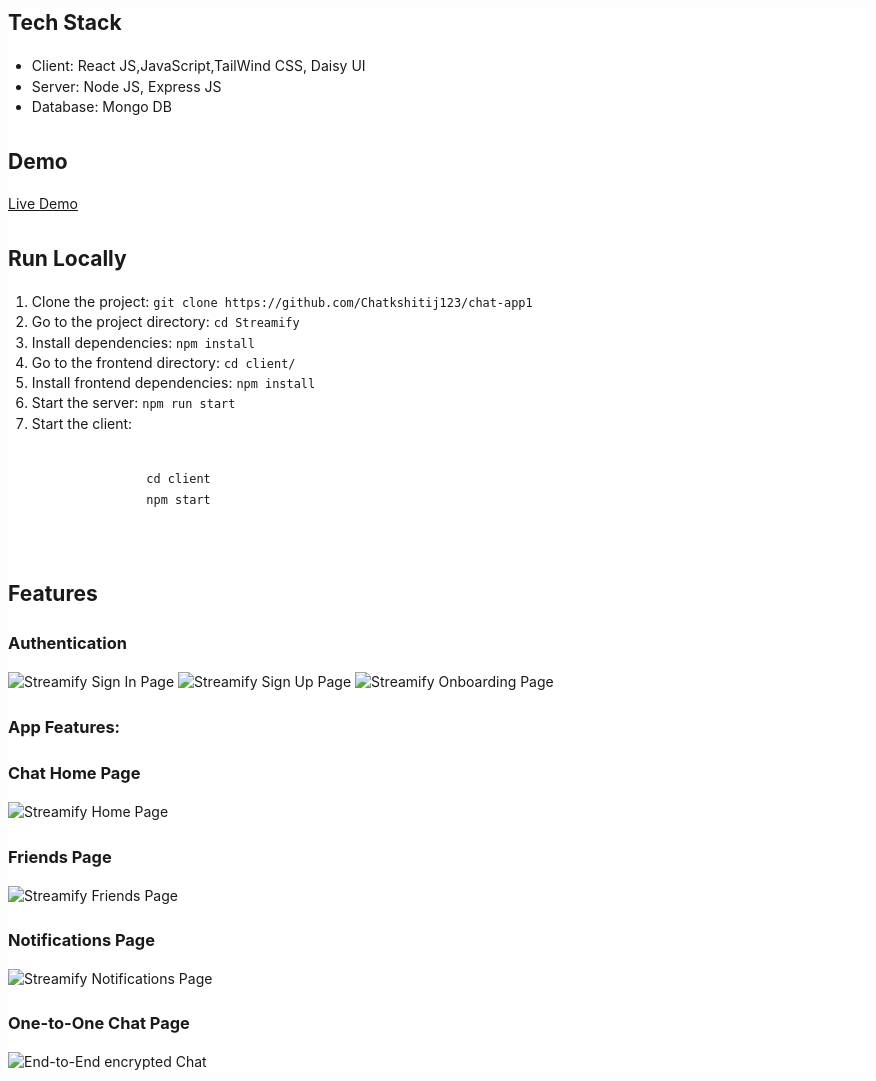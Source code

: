 <h2>Tech Stack</h2>
<ul>
    <li>Client: React JS,JavaScript,TailWind CSS, Daisy UI</li>
    <li>Server: Node JS, Express JS</li>
    <li>Database: Mongo DB</li>
</ul>

<h2>Demo</h2>
<p><a href="https://streamify-jq33.onrender.com/login">Live Demo</a></p>

<h2>Run Locally</h2>
<ol>
    <li>Clone the project: <code>git clone https://github.com/Chatkshitij123/chat-app1</code></li>
    <li>Go to the project directory: <code>cd Streamify</code></li>
    <li>Install dependencies: <code>npm install</code></li>
    <li>Go to the frontend directory: <code>cd client/</code></li>
    <li>Install frontend dependencies: <code>npm install</code></li>
    <li>Start the server: <code>npm run start</code></li>
    <li>Start the client: 
        <pre>
            <code>
                cd client
                npm start
            </code>
        </pre>
    </li>
</ol>

<h2>Features</h2>
<h3>Authentication</h3>
<img width="1912" height="895" alt="Streamify Sign In Page" src="https://github.com/user-attachments/assets/262229c6-539e-4bdd-97cc-51a1e5841eb7" />
<img width="1917" height="902" alt="Streamify Sign Up Page" src="https://github.com/user-attachments/assets/511a0497-10fc-48af-a746-fe1bb07d5560" />
<img width="1907" height="906" alt="Streamify Onboarding Page" src="https://github.com/user-attachments/assets/a20f64b9-c44e-4377-8e76-c78c93eb34e6" />



<h3>App Features:</h3>
<h3>Chat Home Page</h3>
<img width="1915" height="902" alt="Streamify Home Page" src="https://github.com/user-attachments/assets/52a54d89-76f3-4d44-a76a-20eed08a89e1" />



<h3>Friends Page</h3>
<img width="1912" height="897" alt="Streamify Friends Page" src="https://github.com/user-attachments/assets/730910aa-6c16-4b82-b418-c0b6b4c0fde1" />





<h3>Notifications Page</h3>
<img width="1758" height="857" alt="Streamify Notifications Page" src="https://github.com/user-attachments/assets/88a2298e-104f-4e5f-bc8e-8abae98baf85" />




<h3>One-to-One Chat Page</h3>
<img width="1885" height="897" alt="End-to-End encrypted Chat" src="https://github.com/user-attachments/assets/24c970ce-0d96-43da-a087-15551dae5d1a" />
